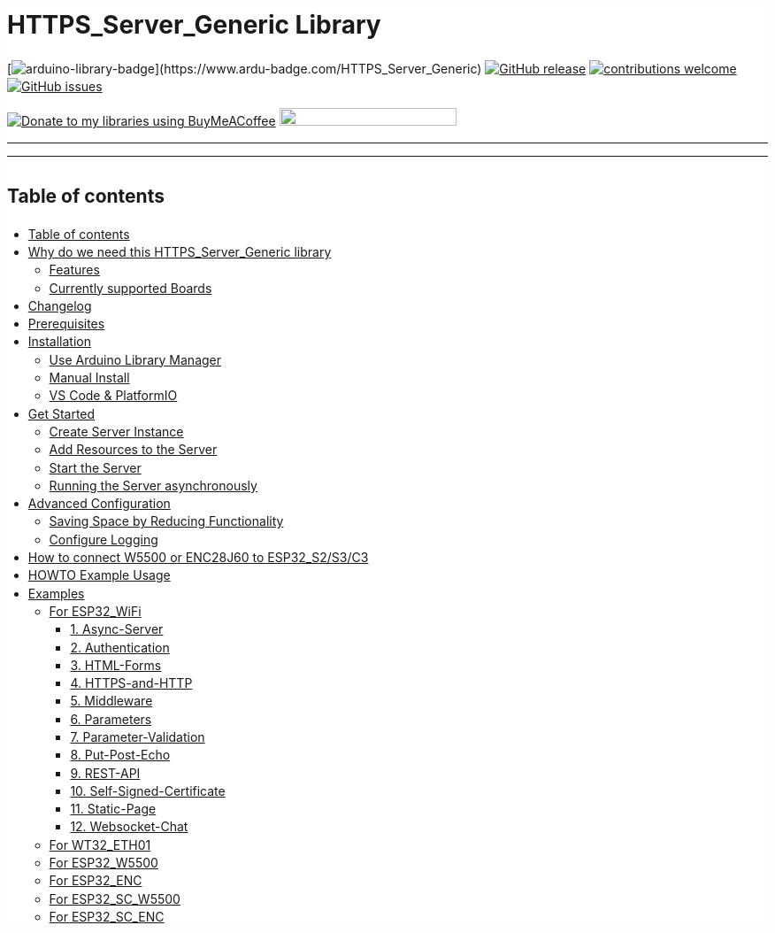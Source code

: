 # HTTPS_Server_Generic Library

[![arduino-library-badge](https://www.ardu-badge.com/badge/HTTPS_Server_Generic.svg?)](https://www.ardu-badge.com/HTTPS_Server_Generic)
[![GitHub release](https://img.shields.io/github/release/khoih-prog/HTTPS_Server_Generic.svg)](https://github.com/khoih-prog/HTTPS_Server_Generic/releases)
[![contributions welcome](https://img.shields.io/badge/contributions-welcome-brightgreen.svg?style=flat)](#Contributing)
[![GitHub issues](https://img.shields.io/github/issues/khoih-prog/HTTPS_Server_Generic.svg)](http://github.com/khoih-prog/HTTPS_Server_Generic/issues)


<a href="https://www.buymeacoffee.com/khoihprog6" title="Donate to my libraries using BuyMeACoffee"><img src="https://cdn.buymeacoffee.com/buttons/v2/default-yellow.png" alt="Donate to my libraries using BuyMeACoffee" style="height: 50px !important;width: 181px !important;" ></a>
<a href="https://www.buymeacoffee.com/khoihprog6" title="Donate to my libraries using BuyMeACoffee"><img src="https://img.shields.io/badge/buy%20me%20a%20coffee-donate-orange.svg?logo=buy-me-a-coffee&logoColor=FFDD00" style="height: 20px !important;width: 200px !important;" ></a>


---
---

## Table of contents

* [Table of contents](#table-of-contents)
* [Why do we need this HTTPS_Server_Generic library](#why-do-we-need-this-HTTPS_Server_Generic-library)
  * [Features](#features)
  * [Currently supported Boards](#currently-supported-boards)
* [Changelog](changelog.md)
* [Prerequisites](#prerequisites)
* [Installation](#installation)
  * [Use Arduino Library Manager](#use-arduino-library-manager)
  * [Manual Install](#manual-install)
  * [VS Code & PlatformIO](#vs-code--platformio)
* [Get Started](#Get-Started)
  * [Create Server Instance](#Create-Server-Instance)
  * [Add Resources to the Server](#Add-Resources-to-the-Server)
  * [Start the Server](#Start-the-Server)
  * [Running the Server asynchronously](#Running-the-Server-asynchronously)
* [Advanced Configuration](#Advanced-Configuration)
  * [Saving Space by Reducing Functionality](#Saving-Space-by-Reducing-Functionality)
  * [Configure Logging](#Configure-Logging)
* [How to connect W5500 or ENC28J60 to ESP32_S2/S3/C3](#How-to-connect-W5500-or-ENC28J60-to-ESP32_S2S3C3)
* [HOWTO Example Usage](#HOWTO-Example-Usage)
* [Examples](#examples)
  * [For ESP32_WiFi](#For-ESP32_WiFi)
    * [ 1. Async-Server](examples/ESP32_WiFi/Async-Server)
    * [ 2. Authentication](examples/ESP32_WiFi/Authentication)
    * [ 3. HTML-Forms](examples/ESP32_WiFi/HTML-Forms)
    * [ 4. HTTPS-and-HTTP](examples/ESP32_WiFi/HTTPS-and-HTTP)
    * [ 5. Middleware](examples/ESP32_WiFi/Middleware)
    * [ 6. Parameters](examples/ESP32_WiFi/Parameters)
    * [ 7. Parameter-Validation](examples/ESP32_WiFi/Parameter-Validation)
    * [ 8. Put-Post-Echo](examples/ESP32_WiFi/Put-Post-Echo)
    * [ 9. REST-API](examples/ESP32_WiFi/REST-API)
    * [10. Self-Signed-Certificate](examples/ESP32_WiFi/Self-Signed-Certificate)
    * [11. Static-Page](examples/ESP32_WiFi/Static-Page)
    * [12. Websocket-Chat](examples/ESP32_WiFi/Websocket-Chat)
  * [For WT32_ETH01](#For-WT32_ETH01)
  * [For ESP32_W5500](#For-ESP32_W5500)
  * [For ESP32_ENC](#For-ESP32_ENC)
  * [For ESP32_SC_W5500](#For-ESP32_SC_W5500)
  * [For ESP32_SC_ENC](#For-ESP32_SC_ENC)